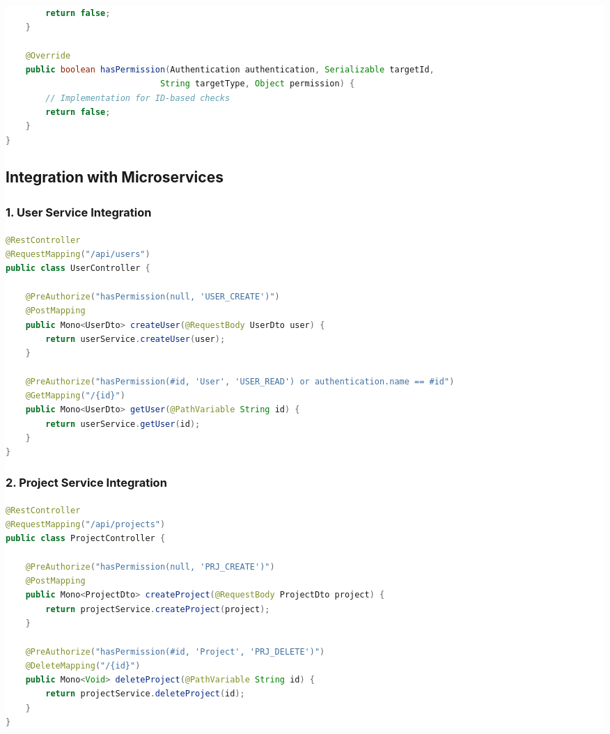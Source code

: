```java
        return false;
    }
    
    @Override
    public boolean hasPermission(Authentication authentication, Serializable targetId, 
                               String targetType, Object permission) {
        // Implementation for ID-based checks
        return false;
    }
}
```

## Integration with Microservices

### 1. User Service Integration

```java
@RestController
@RequestMapping("/api/users")
public class UserController {
    
    @PreAuthorize("hasPermission(null, 'USER_CREATE')")
    @PostMapping
    public Mono<UserDto> createUser(@RequestBody UserDto user) {
        return userService.createUser(user);
    }
    
    @PreAuthorize("hasPermission(#id, 'User', 'USER_READ') or authentication.name == #id")
    @GetMapping("/{id}")
    public Mono<UserDto> getUser(@PathVariable String id) {
        return userService.getUser(id);
    }
}
```

### 2. Project Service Integration

```java
@RestController
@RequestMapping("/api/projects")
public class ProjectController {
    
    @PreAuthorize("hasPermission(null, 'PRJ_CREATE')")
    @PostMapping
    public Mono<ProjectDto> createProject(@RequestBody ProjectDto project) {
        return projectService.createProject(project);
    }
    
    @PreAuthorize("hasPermission(#id, 'Project', 'PRJ_DELETE')")
    @DeleteMapping("/{id}")
    public Mono<Void> deleteProject(@PathVariable String id) {
        return projectService.deleteProject(id);
    }
}
```
